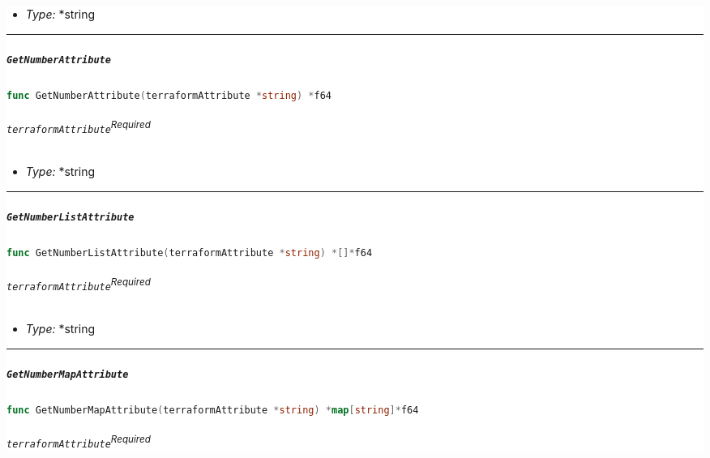 - *Type:* *string

---

##### `GetNumberAttribute` <a name="GetNumberAttribute" id="rhizo-co-terraform-provider-oci.dataOciIdentityDomainsOciConsoleSignOnPolicyConsent.DataOciIdentityDomainsOciConsoleSignOnPolicyConsent.getNumberAttribute"></a>

```go
func GetNumberAttribute(terraformAttribute *string) *f64
```

###### `terraformAttribute`<sup>Required</sup> <a name="terraformAttribute" id="rhizo-co-terraform-provider-oci.dataOciIdentityDomainsOciConsoleSignOnPolicyConsent.DataOciIdentityDomainsOciConsoleSignOnPolicyConsent.getNumberAttribute.parameter.terraformAttribute"></a>

- *Type:* *string

---

##### `GetNumberListAttribute` <a name="GetNumberListAttribute" id="rhizo-co-terraform-provider-oci.dataOciIdentityDomainsOciConsoleSignOnPolicyConsent.DataOciIdentityDomainsOciConsoleSignOnPolicyConsent.getNumberListAttribute"></a>

```go
func GetNumberListAttribute(terraformAttribute *string) *[]*f64
```

###### `terraformAttribute`<sup>Required</sup> <a name="terraformAttribute" id="rhizo-co-terraform-provider-oci.dataOciIdentityDomainsOciConsoleSignOnPolicyConsent.DataOciIdentityDomainsOciConsoleSignOnPolicyConsent.getNumberListAttribute.parameter.terraformAttribute"></a>

- *Type:* *string

---

##### `GetNumberMapAttribute` <a name="GetNumberMapAttribute" id="rhizo-co-terraform-provider-oci.dataOciIdentityDomainsOciConsoleSignOnPolicyConsent.DataOciIdentityDomainsOciConsoleSignOnPolicyConsent.getNumberMapAttribute"></a>

```go
func GetNumberMapAttribute(terraformAttribute *string) *map[string]*f64
```

###### `terraformAttribute`<sup>Required</sup> <a name="terraformAttribute" id="rhizo-co-terraform-provider-oci.dataOciIdentityDomainsOciConsoleSignOnPolicyConsent.DataOciIdentityDomainsOciConsoleSignOnPolicyConsent.getNumberMapAttribute.parameter.terraformAttribute"></a>

